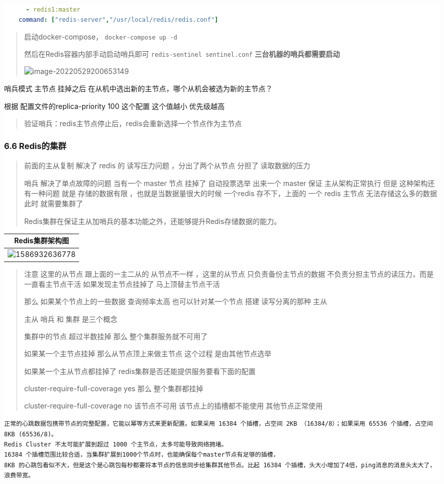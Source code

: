 ```  yml
      - redis1:master
    command: ["redis-server","/usr/local/redis/redis.conf"]
```

> 启动docker-compose， `docker-compose up -d `
>
> 然后在Redis容器内部手动启动哨兵即可  `redis-sentinel sentinel.conf`  **三台机器的哨兵都需要启动**
>
> ![image-20220529200653149](https://qfedu-1254123199.cos.ap-nanjing.myqcloud.com/img/image-20220529200653149.png)

哨兵模式  主节点 挂掉之后 在从机中选出新的主节点，哪个从机会被选为新的主节点？   

根据 配置文件的replica-priority  100    这个配置  这个值越小 优先级越高

> 验证哨兵：redis主节点停止后，redis会重新选择一个节点作为主节点



### 6.6 Redis的集群

> 前面的主从复制  解决了  redis 的  读写压力问题  ，分出了两个从节点 分担了 读取数据的压力
>
> 哨兵  解决了单点故障的问题  当有一个 master 节点 挂掉了  自动投票选举  出来一个 master  保证 主从架构正常执行  但是 这种架构还有一种问题  就是 存储的数据有限 ，也就是当数据量很大的时候  一个redis 存不下，上面的 一个 redis 主节点  无法存储这么多的数据  此时  就需要集群了 
>
> Redis集群在保证主从加哨兵的基本功能之外，还能够提升Redis存储数据的能力。

| Redis集群架构图                                              |
| ------------------------------------------------------------ |
| ![1586932636778](https://qfedu-1254123199.cos.ap-nanjing.myqcloud.com/img/1586932636778.png) |

> 注意 这里的从节点 跟上面的一主二从的 从节点不一样  ，这里的从节点 只负责备份主节点的数据 不负责分担主节点的读压力，而是一直看主节点干活  如果发现主节点挂掉了  马上顶替主节点干活
>
> 那么 如果某个节点上的一些数据 查询频率太高 也可以针对某一个节点 搭建 读写分离的那种 主从
>
> 主从  哨兵  和 集群 是三个概念 
>
> 集群中的节点  超过半数挂掉 那么 整个集群服务就不可用了
>
> 如果某一个主节点挂掉   那么从节点顶上来做主节点  这个过程 是由其他节点选举
>
> 如果某一个主从节点都挂掉了  redis集群是否还能提供服务要看下面的配置
>
> cluster-require-full-coverage yes  那么 整个集群都挂掉 
>
> cluster-require-full-coverage no   该节点不可用  该节点上的插槽都不能使用  其他节点正常使用

```  text
正常的心跳数据包携带节点的完整配置，它能以幂等方式来更新配置。如果采用 16384 个插槽，占空间 2KB （16384/8）；如果采用 65536 个插槽，占空间 8KB (65536/8)。
Redis Cluster 不太可能扩展到超过 1000 个主节点，太多可能导致网络拥堵。
16384 个插槽范围比较合适，当集群扩展到1000个节点时，也能确保每个master节点有足够的插槽，
8KB 的心跳包看似不大，但是这个是心跳包每秒都要将本节点的信息同步给集群其他节点。比起 16384 个插槽，头大小增加了4倍，ping消息的消息头太大了，浪费带宽。
```
